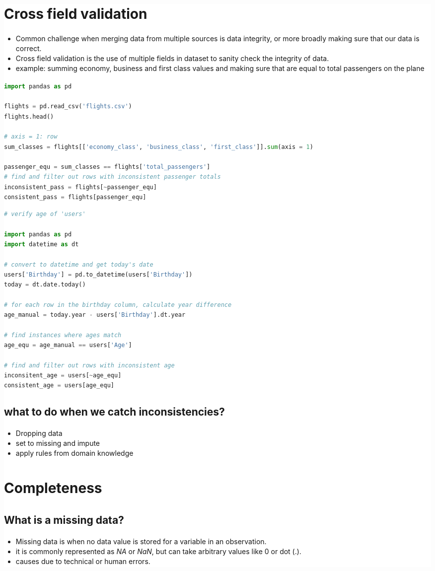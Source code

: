 # Cross field validation
- Common challenge when merging data from multiple sources is data integrity, or more broadly making sure that our data is correct.
- Cross field validation is the use of multiple fields in dataset to sanity check the integrity of data.
- example: summing economy, business and first class values and making sure that are equal to total passengers on the plane
```python
import pandas as pd

flights = pd.read_csv('flights.csv')
flights.head()

# axis = 1: row
sum_classes = flights[['economy_class', 'business_class', 'first_class']].sum(axis = 1)

passenger_equ = sum_classes == flights['total_passengers']
# find and filter out rows with inconsistent passenger totals
inconsistent_pass = flights[~passenger_equ]
consistent_pass = flights[passenger_equ]
```

```python
# verify age of 'users'

import pandas as pd
import datetime as dt

# convert to datetime and get today's date
users['Birthday'] = pd.to_datetime(users['Birthday'])
today = dt.date.today()

# for each row in the birthday column, calculate year difference
age_manual = today.year - users['Birthday'].dt.year

# find instances where ages match
age_equ = age_manual == users['Age']

# find and filter out rows with inconsistent age
inconsitent_age = users[~age_equ]
consistent_age = users[age_equ]
```

## what to do when we catch inconsistencies?
- Dropping data
- set to missing and impute
- apply rules from domain knowledge

# Completeness
## What is a missing data?
- Missing data is when no data value is stored for a variable in an observation.
- it is commonly represented as *NA* or *NaN*, but can take arbitrary values like 0 or dot (.).
- causes due to technical or human errors.

